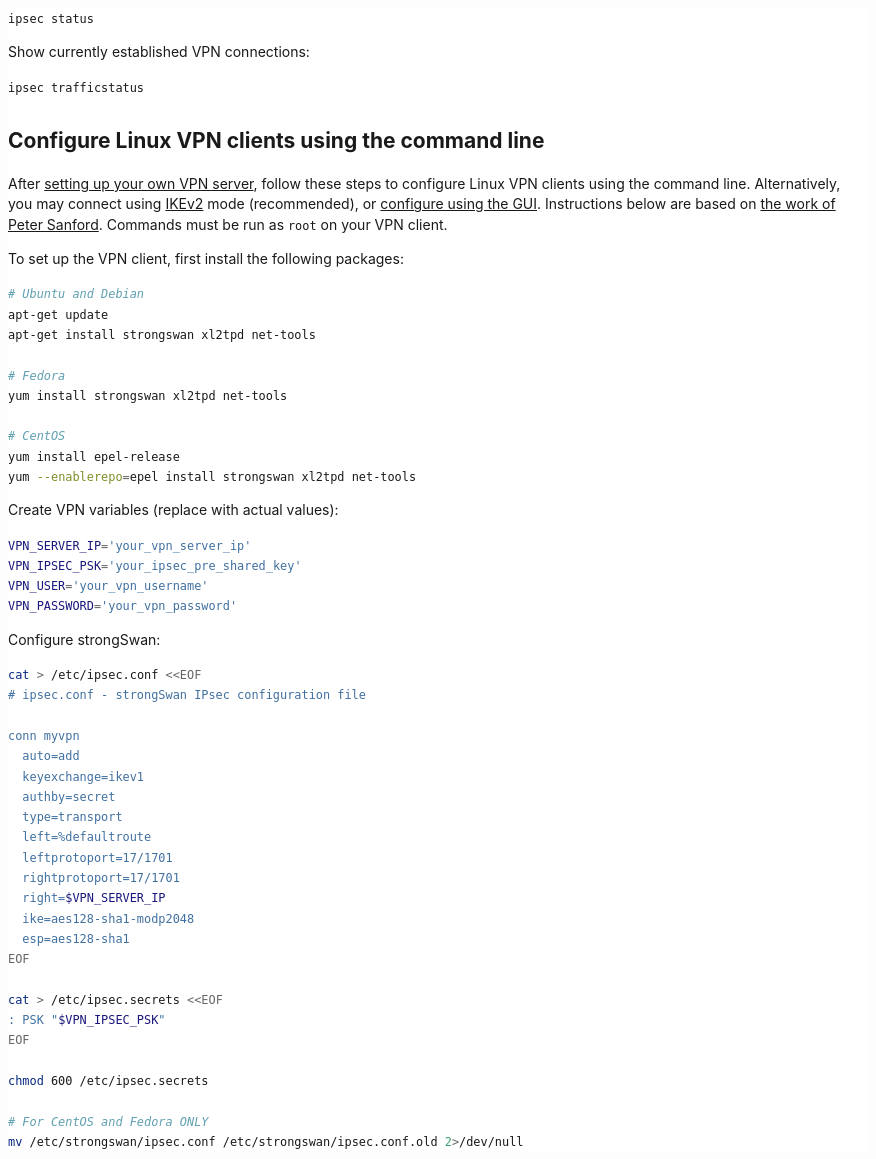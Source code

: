 ```bash
ipsec status
```

Show currently established VPN connections:

```bash
ipsec trafficstatus
```

## Configure Linux VPN clients using the command line

After [setting up your own VPN server](https://github.com/hwdsl2/setup-ipsec-vpn), follow these steps to configure Linux VPN clients using the command line. Alternatively, you may connect using [IKEv2](ikev2-howto.md) mode (recommended), or [configure using the GUI](#linux). Instructions below are based on [the work of Peter Sanford](https://gist.github.com/psanford/42c550a1a6ad3cb70b13e4aaa94ddb1c). Commands must be run as `root` on your VPN client.

To set up the VPN client, first install the following packages:

```bash
# Ubuntu and Debian
apt-get update
apt-get install strongswan xl2tpd net-tools

# Fedora
yum install strongswan xl2tpd net-tools

# CentOS
yum install epel-release
yum --enablerepo=epel install strongswan xl2tpd net-tools
```

Create VPN variables (replace with actual values):

```bash
VPN_SERVER_IP='your_vpn_server_ip'
VPN_IPSEC_PSK='your_ipsec_pre_shared_key'
VPN_USER='your_vpn_username'
VPN_PASSWORD='your_vpn_password'
```

Configure strongSwan:

```bash
cat > /etc/ipsec.conf <<EOF
# ipsec.conf - strongSwan IPsec configuration file

conn myvpn
  auto=add
  keyexchange=ikev1
  authby=secret
  type=transport
  left=%defaultroute
  leftprotoport=17/1701
  rightprotoport=17/1701
  right=$VPN_SERVER_IP
  ike=aes128-sha1-modp2048
  esp=aes128-sha1
EOF

cat > /etc/ipsec.secrets <<EOF
: PSK "$VPN_IPSEC_PSK"
EOF

chmod 600 /etc/ipsec.secrets

# For CentOS and Fedora ONLY
mv /etc/strongswan/ipsec.conf /etc/strongswan/ipsec.conf.old 2>/dev/null
```